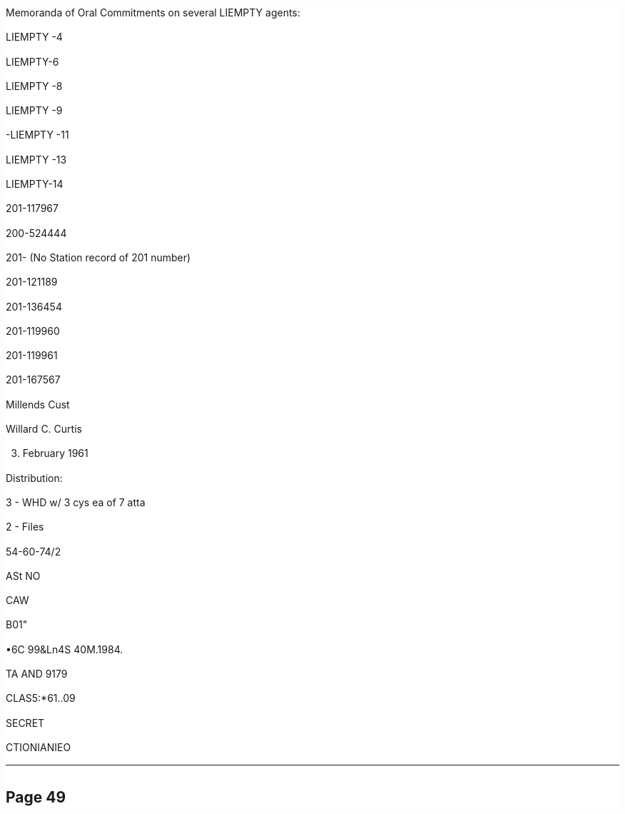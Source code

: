Memoranda of Oral Commitments on several LIEMPTY agents:

LIEMPTY -4

LIEMPTY-6

LIEMPTY -8

LIEMPTY -9

-LIEMPTY -11

LIEMPTY -13

LIEMPTY-14

201-117967

200-524444

201- (No Station record of 201 number)

201-121189

201-136454

201-119960

201-119961

201-167567

Millends Cust

Willard C. Curtis

3. February 1961

Distribution:

3 - WHD w/ 3 cys ea of 7 atta

2 - Files

54-60-74/2

ASt NO

CAW

B01"

•6C 99&Ln4S 40M.1984.

TA AND 9179

CLAS5:*61..09

SECRET

CTIONIANIEO

---

## Page 49
